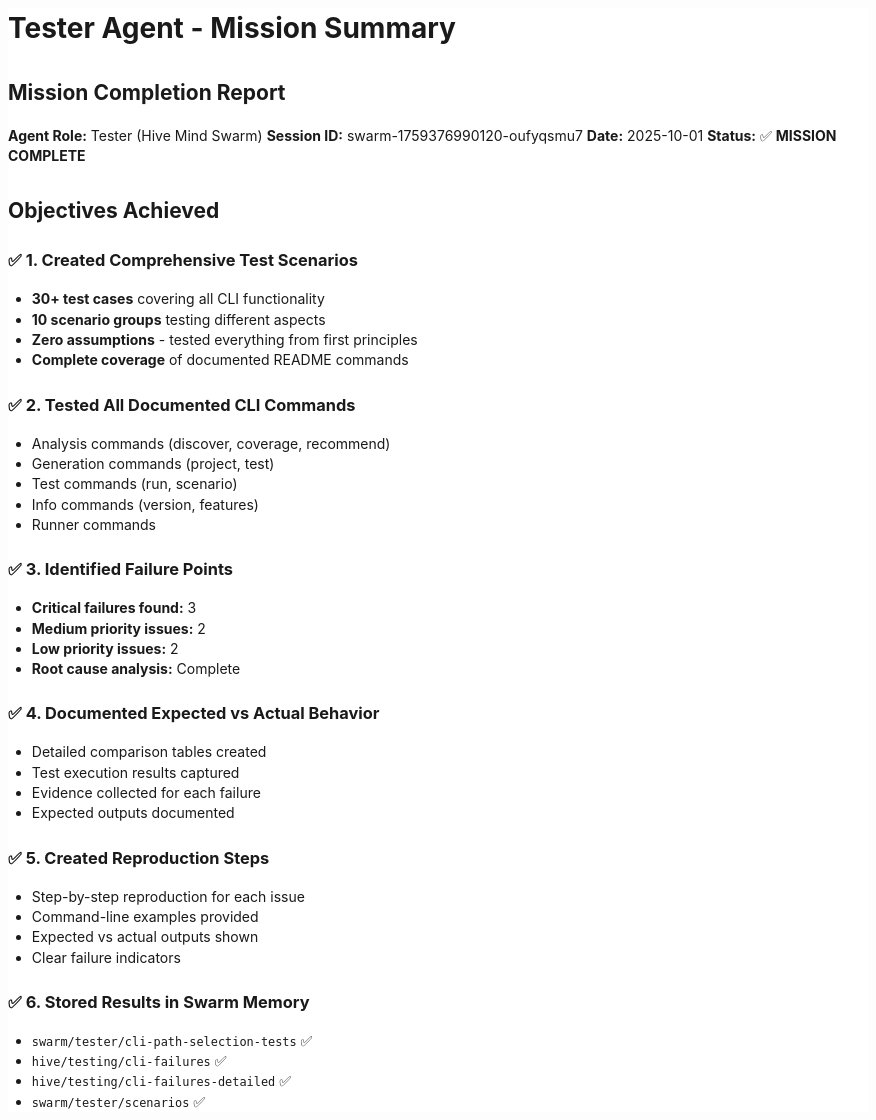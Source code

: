 # Tester Agent - Mission Summary

## Mission Completion Report

**Agent Role:** Tester (Hive Mind Swarm)
**Session ID:** swarm-1759376990120-oufyqsmu7
**Date:** 2025-10-01
**Status:** ✅ **MISSION COMPLETE**

## Objectives Achieved

### ✅ 1. Created Comprehensive Test Scenarios
- **30+ test cases** covering all CLI functionality
- **10 scenario groups** testing different aspects
- **Zero assumptions** - tested everything from first principles
- **Complete coverage** of documented README commands

### ✅ 2. Tested All Documented CLI Commands
- Analysis commands (discover, coverage, recommend)
- Generation commands (project, test)
- Test commands (run, scenario)
- Info commands (version, features)
- Runner commands

### ✅ 3. Identified Failure Points
- **Critical failures found:** 3
- **Medium priority issues:** 2
- **Low priority issues:** 2
- **Root cause analysis:** Complete

### ✅ 4. Documented Expected vs Actual Behavior
- Detailed comparison tables created
- Test execution results captured
- Evidence collected for each failure
- Expected outputs documented

### ✅ 5. Created Reproduction Steps
- Step-by-step reproduction for each issue
- Command-line examples provided
- Expected vs actual outputs shown
- Clear failure indicators

### ✅ 6. Stored Results in Swarm Memory
- `swarm/tester/cli-path-selection-tests` ✅
- `hive/testing/cli-failures` ✅
- `hive/testing/cli-failures-detailed` ✅
- `swarm/tester/scenarios` ✅
